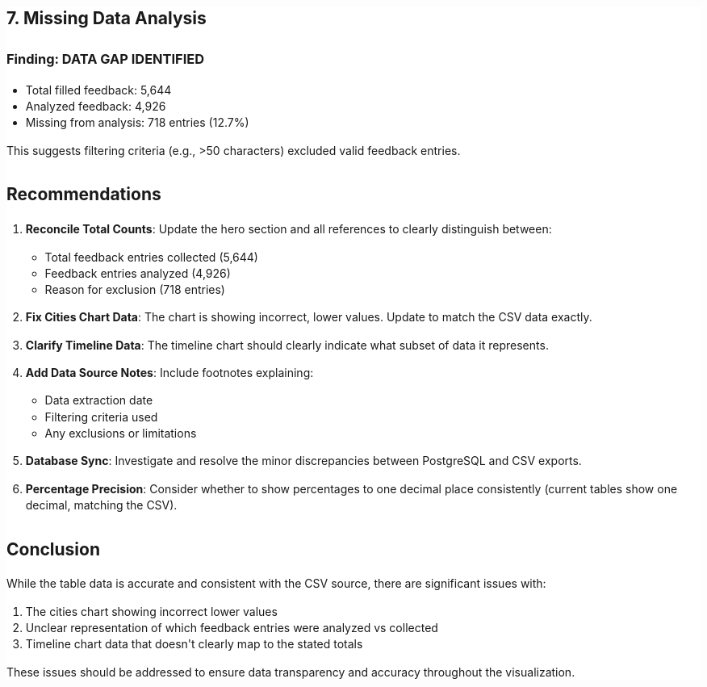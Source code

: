 ## 7. Missing Data Analysis

### Finding: **DATA GAP IDENTIFIED**
- Total filled feedback: 5,644
- Analyzed feedback: 4,926
- Missing from analysis: 718 entries (12.7%)

This suggests filtering criteria (e.g., >50 characters) excluded valid feedback entries.

## Recommendations

1. **Reconcile Total Counts**: Update the hero section and all references to clearly distinguish between:
   - Total feedback entries collected (5,644)
   - Feedback entries analyzed (4,926)
   - Reason for exclusion (718 entries)

2. **Fix Cities Chart Data**: The chart is showing incorrect, lower values. Update to match the CSV data exactly.

3. **Clarify Timeline Data**: The timeline chart should clearly indicate what subset of data it represents.

4. **Add Data Source Notes**: Include footnotes explaining:
   - Data extraction date
   - Filtering criteria used
   - Any exclusions or limitations

5. **Database Sync**: Investigate and resolve the minor discrepancies between PostgreSQL and CSV exports.

6. **Percentage Precision**: Consider whether to show percentages to one decimal place consistently (current tables show one decimal, matching the CSV).

## Conclusion

While the table data is accurate and consistent with the CSV source, there are significant issues with:
1. The cities chart showing incorrect lower values
2. Unclear representation of which feedback entries were analyzed vs collected
3. Timeline chart data that doesn't clearly map to the stated totals

These issues should be addressed to ensure data transparency and accuracy throughout the visualization.
